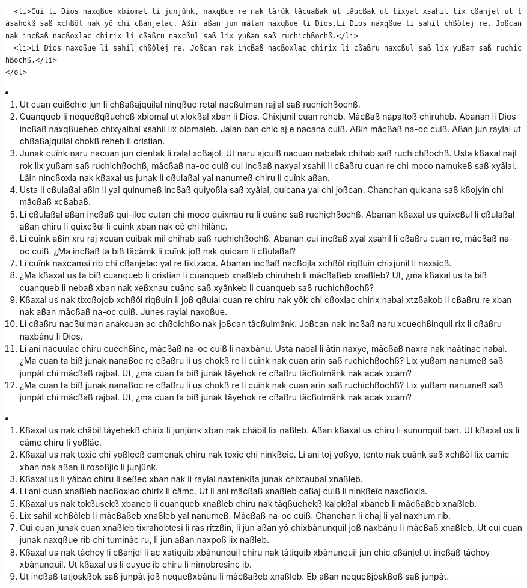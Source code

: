       <li>Cui li Dios naxqßue xbiomal li junjûnk, naxqßue re nak târûk tâcuaßak ut tâucßak ut tixyal xsahil lix cßanjel ut tâsahokß saß xchßôl nak yô chi cßanjelac. Aßin aßan jun mâtan naxqßue li Dios.Li Dios naxqßue li sahil chßôlej re. Joßcan nak incßaß nacßoxlac chirix li cßaßru naxcßul saß lix yußam saß ruchichßochß.</li>
      <li>Li Dios naxqßue li sahil chßôlej re. Joßcan nak incßaß nacßoxlac chirix li cßaßru naxcßul saß lix yußam saß ruchichßochß.</li>
    </ol>
  </li>
  <li>
    <ol>
      <li>Ut cuan cuißchic jun li chßaßajquilal ninqßue retal nacßulman rajlal saß ruchichßochß.</li>
      <li>Cuanqueb li nequeßqßueheß xbiomal ut xlokßal xban li Dios. Chixjunil cuan reheb. Mâcßaß napaltoß chiruheb. Abanan li Dios incßaß naxqßueheb chixyalbal xsahil lix biomaleb. Jalan ban chic aj e nacana cuiß. Aßin mâcßaß na-oc cuiß. Aßan jun raylal ut chßaßajquilal chokß reheb li cristian.</li>
      <li>Junak cuînk naru nacuan jun cientak li ralal xcßajol. Ut naru ajcuiß nacuan nabalak chihab saß ruchichßochß. Usta kßaxal najt rok lix yußam saß ruchichßochß, mâcßaß na-oc cuiß cui incßaß naxyal xsahil li cßaßru cuan re chi moco namukeß saß xyâlal. Lâin nincßoxla nak kßaxal us junak li cßulaßal yal nanumeß chiru li cuînk aßan.</li>
      <li>Usta li cßulaßal aßin li yal quinumeß incßaß quiyoßla saß xyâlal, quicana yal chi joßcan. Chanchan quicana saß kßojyîn chi mâcßaß xcßabaß.</li>
      <li>Li cßulaßal aßan incßaß qui-iloc cutan chi moco quixnau ru li cuânc saß ruchichßochß. Abanan kßaxal us quixcßul li cßulaßal aßan chiru li quixcßul li cuînk xban nak cô chi hilânc.</li>
      <li>Li cuînk aßin xru raj xcuan cuibak mil chihab saß ruchichßochß. Abanan cui incßaß xyal xsahil li cßaßru cuan re, mâcßaß na-oc cuiß. ¿Ma incßaß ta biß tâcâmk li cuînk joß nak quicam li cßulaßal?</li>
      <li>Li cuînk naxcamsi rib chi cßanjelac yal re tixtzaca. Abanan incßaß nacßojla xchßôl riqßuin chixjunil li naxsicß.</li>
      <li>¿Ma kßaxal us ta biß cuanqueb li cristian li cuanqueb xnaßleb chiruheb li mâcßaßeb xnaßleb? Ut, ¿ma kßaxal us ta biß cuanqueb li nebaß xban nak xeßxnau cuânc saß xyânkeb li cuanqueb saß ruchichßochß?</li>
      <li>Kßaxal us nak tixcßojob xchßôl riqßuin li joß qßuial cuan re chiru nak yôk chi cßoxlac chirix nabal xtzßakob li cßaßru re xban nak aßan mâcßaß na-oc cuiß. Junes raylal naxqßue.</li>
      <li>Li cßaßru nacßulman anakcuan ac chßolchßo nak joßcan tâcßulmânk. Joßcan nak incßaß naru xcuechßinquil rix li cßaßru naxbânu li Dios.</li>
      <li>Li ani nacuulac chiru cuechßînc, mâcßaß na-oc cuiß li naxbânu. Usta nabal li âtin naxye, mâcßaß naxra nak naâtinac nabal.¿Ma cuan ta biß junak nanaßoc re cßaßru li us chokß re li cuînk nak cuan arin saß ruchichßochß? Lix yußam nanumeß saß junpât chi mâcßaß rajbal. Ut, ¿ma cuan ta biß junak tâyehok re cßaßru tâcßulmânk nak acak xcam?</li>
      <li>¿Ma cuan ta biß junak nanaßoc re cßaßru li us chokß re li cuînk nak cuan arin saß ruchichßochß? Lix yußam nanumeß saß junpât chi mâcßaß rajbal. Ut, ¿ma cuan ta biß junak tâyehok re cßaßru tâcßulmânk nak acak xcam?</li>
    </ol>
  </li>
  <li>
    <ol>
      <li>Kßaxal us nak châbil tâyehekß chirix li junjûnk xban nak châbil lix naßleb. Aßan kßaxal us chiru li sununquil ban. Ut kßaxal us li câmc chiru li yoßlâc.</li>
      <li>Kßaxal us nak toxic chi yoßlecß camenak chiru nak toxic chi ninkßeîc. Li ani toj yoßyo, tento nak cuânk saß xchßôl lix camic xban nak aßan li rosoßjic li junjûnk.</li>
      <li>Kßaxal us li yâbac chiru li seßec xban nak li raylal naxtenkßa junak chixtaubal xnaßleb.</li>
      <li>Li ani cuan xnaßleb nacßoxlac chirix li câmc. Ut li ani mâcßaß xnaßleb caßaj cuiß li ninkßeîc naxcßoxla.</li>
      <li>Kßaxal us nak tokßusekß xbaneb li cuanqueb xnaßleb chiru nak tâqßuehekß kalokßal xbaneb li mâcßaßeb xnaßleb.</li>
      <li>Lix sahil xchßôleb li mâcßaßeb xnaßleb yal nanumeß. Mâcßaß na-oc cuiß. Chanchan li chaj li yal naxhum rib.</li>
      <li>Cui cuan junak cuan xnaßleb tixrahobtesi li ras rîtzßin, li jun aßan yô chixbânunquil joß naxbânu li mâcßaß xnaßleb. Ut cui cuan junak naxqßue rib chi tuminâc ru, li jun aßan naxpoß lix naßleb.</li>
      <li>Kßaxal us nak tâchoy li cßanjel li ac xatiquib xbânunquil chiru nak tâtiquib xbânunquil jun chic cßanjel ut incßaß tâchoy xbânunquil. Ut kßaxal us li cuyuc ib chiru li nimobresînc ib.</li>
      <li>Ut incßaß tatjoskßok saß junpât joß nequeßxbânu li mâcßaßeb xnaßleb. Eb aßan nequeßjoskßoß saß junpât.</li>